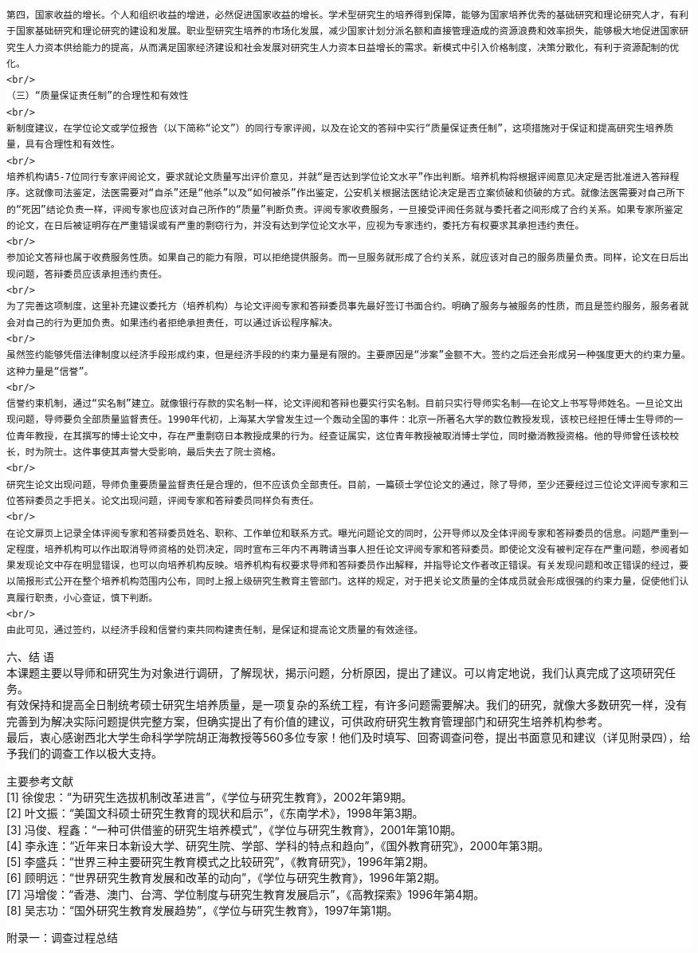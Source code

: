     第四，国家收益的增长。个人和组织收益的增进，必然促进国家收益的增长。学术型研究生的培养得到保障，能够为国家培养优秀的基础研究和理论研究人才，有利于国家基础研究和理论研究的建设和发展。职业型研究生培养的市场化发展，减少国家计划分派名额和直接管理造成的资源浪费和效率损失，能够极大地促进国家研究生人力资本供给能力的提高，从而满足国家经济建设和社会发展对研究生人力资本日益增长的需求。新模式中引入价格制度，决策分散化，有利于资源配制的优化。
    <br/>
    （三）“质量保证责任制”的合理性和有效性
    <br/>
    新制度建议，在学位论文或学位报告（以下简称“论文”）的同行专家评阅，以及在论文的答辩中实行“质量保证责任制”，这项措施对于保证和提高研究生培养质量，具有合理性和有效性。
    <br/>
    培养机构请5-7位同行专家评阅论文，要求就论文质量写出评价意见，并就“是否达到学位论文水平”作出判断。培养机构将根据评阅意见决定是否批准进入答辩程序。这就像司法鉴定，法医需要对“自杀”还是“他杀”以及“如何被杀”作出鉴定，公安机关根据法医结论决定是否立案侦破和侦破的方式。就像法医需要对自己所下的“死因”结论负责一样，评阅专家也应该对自己所作的“质量”判断负责。评阅专家收费服务，一旦接受评阅任务就与委托者之间形成了合约关系。如果专家所鉴定的论文，在日后被证明存在严重错误或有严重的剽窃行为，并没有达到学位论文水平，应视为专家违约，委托方有权要求其承担违约责任。
    <br/>
    参加论文答辩也属于收费服务性质。如果自己的能力有限，可以拒绝提供服务。而一旦服务就形成了合约关系，就应该对自己的服务质量负责。同样，论文在日后出现问题，答辩委员应该承担违约责任。
    <br/>
    为了完善这项制度，这里补充建议委托方（培养机构）与论文评阅专家和答辩委员事先最好签订书面合约。明确了服务与被服务的性质，而且是签约服务，服务者就会对自己的行为更加负责。如果违约者拒绝承担责任，可以通过诉讼程序解决。
    <br/>
    虽然签约能够凭借法律制度以经济手段形成约束，但是经济手段的约束力量是有限的。主要原因是“涉案”金额不大。签约之后还会形成另一种强度更大的约束力量。这种力量是“信誉”。
    <br/>
    信誉约束机制，通过“实名制”建立。就像银行存款的实名制一样，论文评阅和答辩也要实行实名制。目前只实行导师实名制——在论文上书写导师姓名。一旦论文出现问题，导师要负全部质量监督责任。1990年代初，上海某大学曾发生过一个轰动全国的事件：北京一所著名大学的数位教授发现，该校已经担任博士生导师的一位青年教授，在其撰写的博士论文中，存在严重剽窃日本教授成果的行为。经查证属实，这位青年教授被取消博士学位，同时撤消教授资格。他的导师曾任该校校长，时为院士。这件事使其声誉大受影响，最后失去了院士资格。
    <br/>
    研究生论文出现问题，导师负重要质量监督责任是合理的，但不应该负全部责任。目前，一篇硕士学位论文的通过，除了导师，至少还要经过三位论文评阅专家和三位答辩委员之手把关。论文出现问题，评阅专家和答辩委员同样负有责任。
    <br/>
    在论文扉页上记录全体评阅专家和答辩委员姓名、职称、工作单位和联系方式。曝光问题论文的同时，公开导师以及全体评阅专家和答辩委员的信息。问题严重到一定程度，培养机构可以作出取消导师资格的处罚决定，同时宣布三年内不再聘请当事人担任论文评阅专家和答辩委员。即使论文没有被判定存在严重问题，参阅者如果发现论文中存在明显错误，也可以向培养机构反映。培养机构有权要求导师和答辩委员作出解释，并指导论文作者改正错误。有关发现问题和改正错误的经过，要以简报形式公开在整个培养机构范围内公布，同时上报上级研究生教育主管部门。这样的规定，对于把关论文质量的全体成员就会形成很强的约束力量，促使他们认真履行职责，小心查证，慎下判断。
    <br/>
    由此可见，通过签约，以经济手段和信誉约束共同构建责任制，是保证和提高论文质量的有效途径。
   </p>
   <p>
    六、结  语
    <br/>
    本课题主要以导师和研究生为对象进行调研，了解现状，揭示问题，分析原因，提出了建议。可以肯定地说，我们认真完成了这项研究任务。
    <br/>
    有效保持和提高全日制统考硕士研究生培养质量，是一项复杂的系统工程，有许多问题需要解决。我们的研究，就像大多数研究一样，没有完善到为解决实际问题提供完整方案，但确实提出了有价值的建议，可供政府研究生教育管理部门和研究生培养机构参考。
    <br/>
    最后，衷心感谢西北大学生命科学学院胡正海教授等560多位专家！他们及时填写、回寄调查问卷，提出书面意见和建议（详见附录四），给予我们的调查工作以极大支持。
   </p>
   <p>
    主要参考文献
    <br/>
    [1] 徐俊忠：“为研究生选拔机制改革进言”，《学位与研究生教育》，2002年第9期。
    <br/>
    [2] 叶文振：“美国文科硕士研究生教育的现状和启示”，《东南学术》，1998年第3期。
    <br/>
    [3] 冯俊、程鑫：“一种可供借鉴的研究生培养模式”，《学位与研究生教育》，2001年第10期。
    <br/>
    [4] 李永连：“近年来日本新设大学、研究生院、学部、学科的特点和趋向”，《国外教育研究》，2000年第3期。
    <br/>
    [5] 李盛兵：“世界三种主要研究生教育模式之比较研究”，《教育研究》，1996年第2期。
    <br/>
    [6] 顾明远：“世界研究生教育发展和改革的动向”，《学位与研究生教育》，1996年第2期。
    <br/>
    [7] 冯增俊：“香港、澳门、台湾、学位制度与研究生教育发展启示”，《高教探索》1996年第4期。
    <br/>
    [8] 吴志功：“国外研究生教育发展趋势”，《学位与研究生教育》，1997年第1期。
   </p>
   <p>
    附录一：调查过程总结
